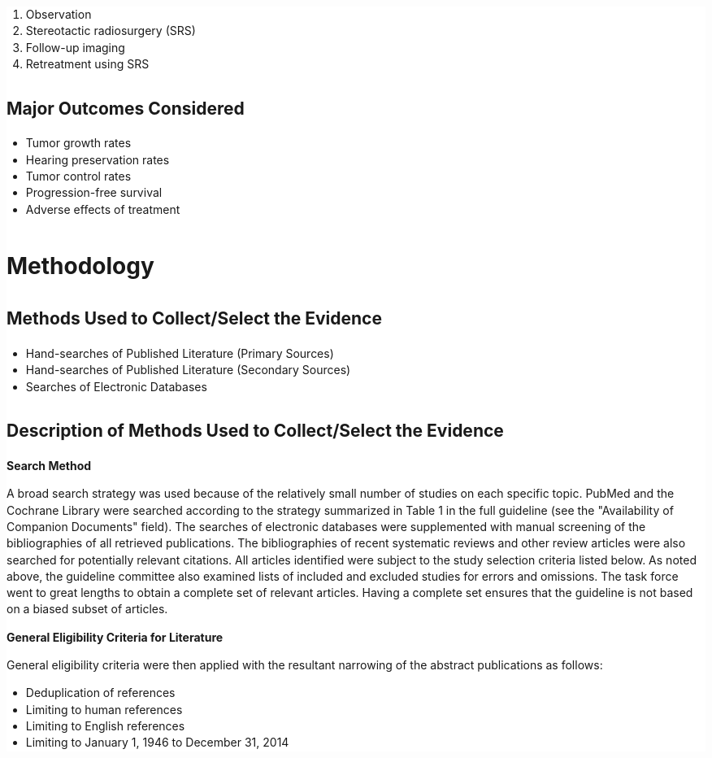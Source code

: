 
  1. Observation 
  2. Stereotactic radiosurgery (SRS) 
  3. Follow-up imaging 
  4. Retreatment using SRS



## Major Outcomes Considered


  * Tumor growth rates
  * Hearing preservation rates
  * Tumor control rates
  * Progression-free survival 
  * Adverse effects of treatment 



# Methodology

## Methods Used to Collect/Select the Evidence

- Hand-searches of Published Literature (Primary Sources)
- Hand-searches of Published Literature (Secondary Sources)
- Searches of Electronic Databases

## Description of Methods Used to Collect/Select the Evidence



**Search Method**

A broad search strategy was used because of the relatively small number of studies on each specific topic. PubMed and the Cochrane Library were searched according to the strategy summarized in Table 1 in the full guideline (see the "Availability of Companion Documents" field). The searches of electronic databases were supplemented with manual screening of the bibliographies of all retrieved publications. The bibliographies of recent systematic reviews and other review articles were also searched for potentially relevant citations. All articles identified were subject to the study selection criteria listed below. As noted above, the guideline committee also examined lists of included and excluded studies for errors and omissions. The task force went to great lengths to obtain a complete set of relevant articles. Having a complete set ensures that the guideline is not based on a biased subset of articles.

**General Eligibility Criteria for Literature**

General eligibility criteria were then applied with the resultant narrowing of the abstract publications as follows:

  * Deduplication of references 
  * Limiting to human references 
  * Limiting to English references 
  * Limiting to January 1, 1946 to December 31, 2014 
